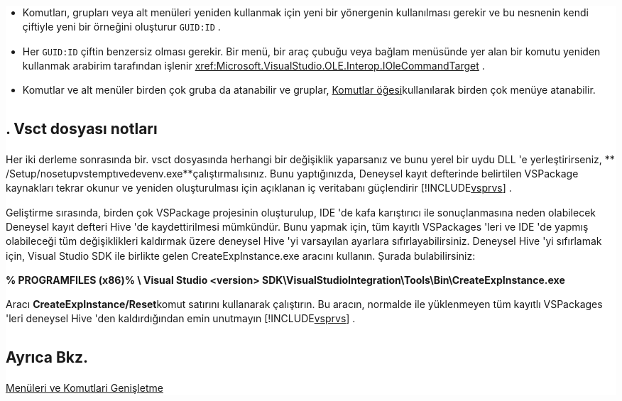 - Komutları, grupları veya alt menüleri yeniden kullanmak için yeni bir yönergenin kullanılması gerekir ve bu nesnenin kendi çiftiyle yeni bir örneğini oluşturur `GUID:ID` .  
  
- Her `GUID:ID` çiftin benzersiz olması gerekir. Bir menü, bir araç çubuğu veya bağlam menüsünde yer alan bir komutu yeniden kullanmak arabirim tarafından işlenir <xref:Microsoft.VisualStudio.OLE.Interop.IOleCommandTarget> .  
  
- Komutlar ve alt menüler birden çok gruba da atanabilir ve gruplar, [Komutlar öğesi](../../extensibility/commands-element.md)kullanılarak birden çok menüye atanabilir.  
  
## <a name="vsct-file-notes"></a>. Vsct dosyası notları  
 Her iki derleme sonrasında bir. vsct dosyasında herhangi bir değişiklik yaparsanız ve bunu yerel bir uydu DLL 'e yerleştirirseniz, ** /Setup/nosetupvstemptıvedevenv.exe**çalıştırmalısınız. Bunu yaptığınızda, Deneysel kayıt defterinde belirtilen VSPackage kaynakları tekrar okunur ve yeniden oluşturulması için açıklanan iç veritabanı güçlendirir [!INCLUDE[vsprvs](../../includes/vsprvs-md.md)] .  
  
 Geliştirme sırasında, birden çok VSPackage projesinin oluşturulup, IDE 'de kafa karıştırıcı ile sonuçlanmasına neden olabilecek Deneysel kayıt defteri Hive 'de kaydettirilmesi mümkündür. Bunu yapmak için, tüm kayıtlı VSPackages 'leri ve IDE 'de yapmış olabileceği tüm değişiklikleri kaldırmak üzere deneysel Hive 'yi varsayılan ayarlara sıfırlayabilirsiniz. Deneysel Hive 'yi sıfırlamak için, Visual Studio SDK ile birlikte gelen CreateExpInstance.exe aracını kullanın. Şurada bulabilirsiniz:  
  
 **% PROGRAMFILES (x86)% \ Visual Studio \<version> SDK\VisualStudioIntegration\Tools\Bin\CreateExpInstance.exe**  
  
 Aracı **CreateExpInstance/Reset**komut satırını kullanarak çalıştırın. Bu aracın, normalde ile yüklenmeyen tüm kayıtlı VSPackages 'leri deneysel Hive 'den kaldırdığından emin unutmayın [!INCLUDE[vsprvs](../../includes/vsprvs-md.md)] .  
  
## <a name="see-also"></a>Ayrıca Bkz.  
 [Menüleri ve Komutlari Genişletme](../../extensibility/extending-menus-and-commands.md)

